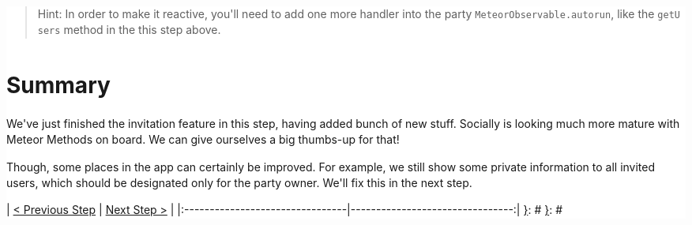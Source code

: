 > Hint: In order to make it reactive, you'll need to add one more handler into
> the party `MeteorObservable.autorun`, like the `getUsers` method in the this step above.

# Summary

We've just finished the invitation feature in this step, having added bunch of new stuff.
Socially is looking much more mature with Meteor Methods on board. We can give ourselves
a big thumbs-up for that!

Though, some places in the app can certainly be improved. For example,
we still show some private information to all invited users, which should be designated only for the party owner.
We'll fix this in the next step.

[}]: #
[{]: <region> (footer)
[{]: <helper> (nav_step)
| [< Previous Step](step14.md) | [Next Step >](step16.md) |
|:--------------------------------|--------------------------------:|
[}]: #
[}]: #

[{]: <region> (header)
[{]: <region> (body)
[{]: <helper> (diff_step 15.1)
[{]: <helper> (diff_step 15.2)
[{]: <helper> (diff_step 15.3)
[{]: <helper> (diff_step 15.5)
[{]: <helper> (diff_step 15.6)
[{]: <helper> (diff_step 15.7)
[{]: <helper> (diff_step 15.8)
[{]: <helper> (diff_step 15.9)
[{]: <helper> (diff_step 15.10)
[{]: <helper> (diff_step 15.11)
[{]: <helper> (diff_step 15.12)
[{]: <helper> (diff_step 15.13)
[{]: <helper> (diff_step 15.14)
[{]: <helper> (diff_step 15.15)
[{]: <helper> (diff_step 15.16)